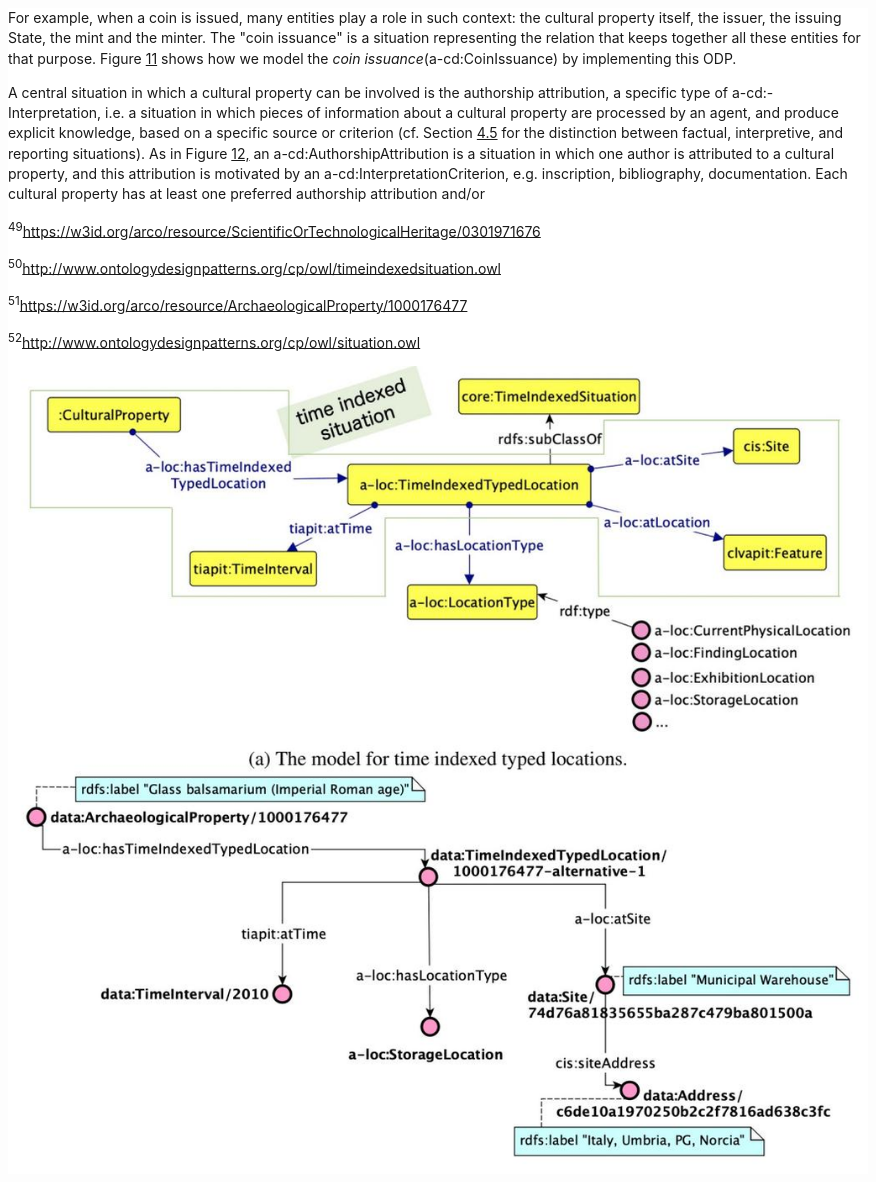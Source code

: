 For example, when a coin is issued, many entities play a role in such context: the cultural property itself, the issuer, the issuing State, the mint and the minter. The "coin issuance" is a situation representing the relation that keeps together all these entities for that purpose. Figure [11](#page-21-0) shows how we model the *coin issuance*(a-cd:CoinIssuance) by implementing this ODP.

A central situation in which a cultural property can be involved is the authorship attribution, a specific type of a-cd:- Interpretation, i.e. a situation in which pieces of information about a cultural property are processed by an agent, and produce explicit knowledge, based on a specific source or criterion (cf. Section [4.5](#page-14-0) for the distinction between factual, interpretive, and reporting situations). As in Figure [12,](#page-21-1) an a-cd:AuthorshipAttribution is a situation in which one author is attributed to a cultural property, and this attribution is motivated by an a-cd:InterpretationCriterion, e.g. inscription, bibliography, documentation. Each cultural property has at least one preferred authorship attribution and/or

<sup>49</sup><https://w3id.org/arco/resource/ScientificOrTechnologicalHeritage/0301971676>

<sup>50</sup><http://www.ontologydesignpatterns.org/cp/owl/timeindexedsituation.owl>

<sup>51</sup><https://w3id.org/arco/resource/ArchaeologicalProperty/1000176477>

<sup>52</sup><http://www.ontologydesignpatterns.org/cp/owl/situation.owl>

<span id="page-20-0"></span>![](_page_20_Figure_1.jpeg)
